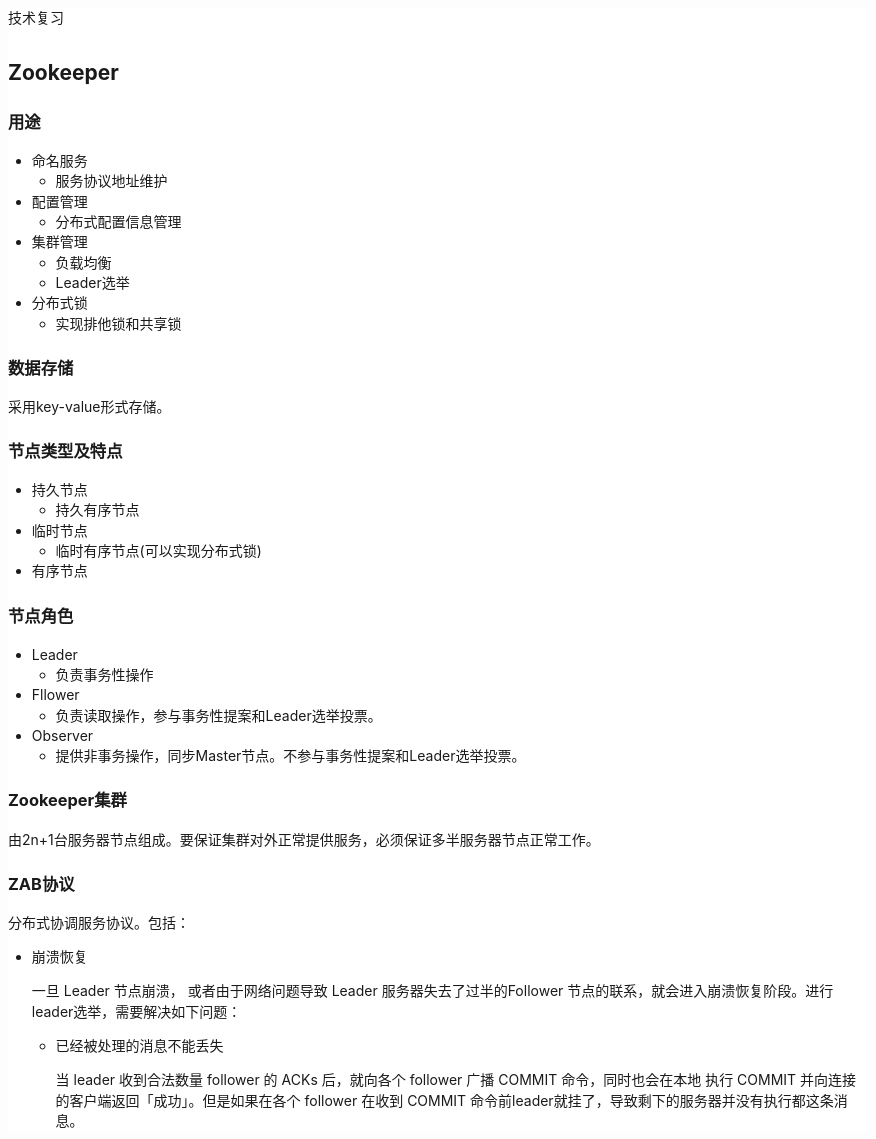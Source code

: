 技术复习

## Zookeeper

### 用途

* 命名服务
  * 服务协议地址维护
* 配置管理
  * 分布式配置信息管理
* 集群管理
  * 负载均衡
  * Leader选举
* 分布式锁
  * 实现排他锁和共享锁

### 数据存储

采用key-value形式存储。

### 节点类型及特点

* 持久节点
  * 持久有序节点
* 临时节点
  * 临时有序节点(可以实现分布式锁)
* 有序节点

### 节点角色

* Leader
  * 负责事务性操作
* Fllower
  * 负责读取操作，参与事务性提案和Leader选举投票。
* Observer
  * 提供非事务操作，同步Master节点。不参与事务性提案和Leader选举投票。

### Zookeeper集群

由2n+1台服务器节点组成。要保证集群对外正常提供服务，必须保证多半服务器节点正常工作。

### ZAB协议

分布式协调服务协议。包括：

* 崩溃恢复

  一旦 Leader 节点崩溃， 或者由于网络问题导致 Leader 服务器失去了过半的Follower 节点的联系，就会进入崩溃恢复阶段。进行leader选举，需要解决如下问题：

  * 已经被处理的消息不能丢失

    当 leader 收到合法数量 follower 的 ACKs 后，就向各个 follower 广播 COMMIT 命令，同时也会在本地
    执行 COMMIT 并向连接的客户端返回「成功」。但是如果在各个 follower 在收到 COMMIT 命令前leader就挂了，导致剩下的服务器并没有执行都这条消息。
